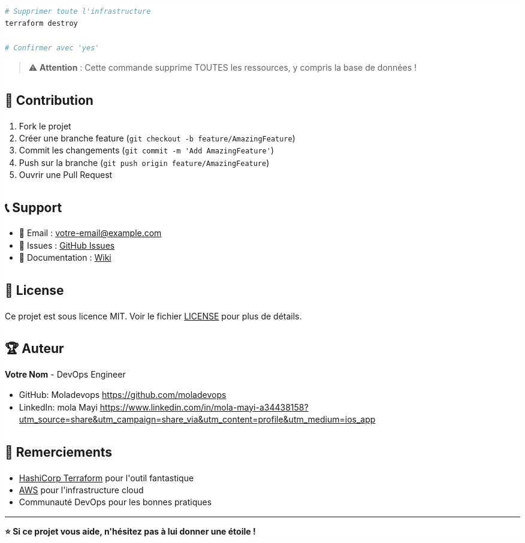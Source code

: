 ```bash
# Supprimer toute l'infrastructure
terraform destroy

# Confirmer avec 'yes'
```

> ⚠️ **Attention** : Cette commande supprime TOUTES les ressources, y compris la base de données !

## 🤝 Contribution

1. Fork le projet
2. Créer une branche feature (`git checkout -b feature/AmazingFeature`)
3. Commit les changements (`git commit -m 'Add AmazingFeature'`)
4. Push sur la branche (`git push origin feature/AmazingFeature`)
5. Ouvrir une Pull Request

## 📞 Support

- 📧 Email : votre-email@example.com
- 💬 Issues : [GitHub Issues](https://github.com/VOTRE-USERNAME/terraform-aws-enterprise/issues)
- 📖 Documentation : [Wiki](https://github.com/VOTRE-USERNAME/terraform-aws-enterprise/wiki)

## 📄 License

Ce projet est sous licence MIT. Voir le fichier [LICENSE](LICENSE) pour plus de détails.

## 🏆 Auteur

**Votre Nom** - DevOps Engineer

- GitHub: Moladevops https://github.com/moladevops
- LinkedIn: mola Mayi https://www.linkedin.com/in/mola-mayi-a34438158?utm_source=share&utm_campaign=share_via&utm_content=profile&utm_medium=ios_app

## 🙏 Remerciements

- [HashiCorp Terraform](https://terraform.io) pour l'outil fantastique
- [AWS](https://aws.amazon.com) pour l'infrastructure cloud
- Communauté DevOps pour les bonnes pratiques

---

**⭐ Si ce projet vous aide, n'hésitez pas à lui donner une étoile !**
